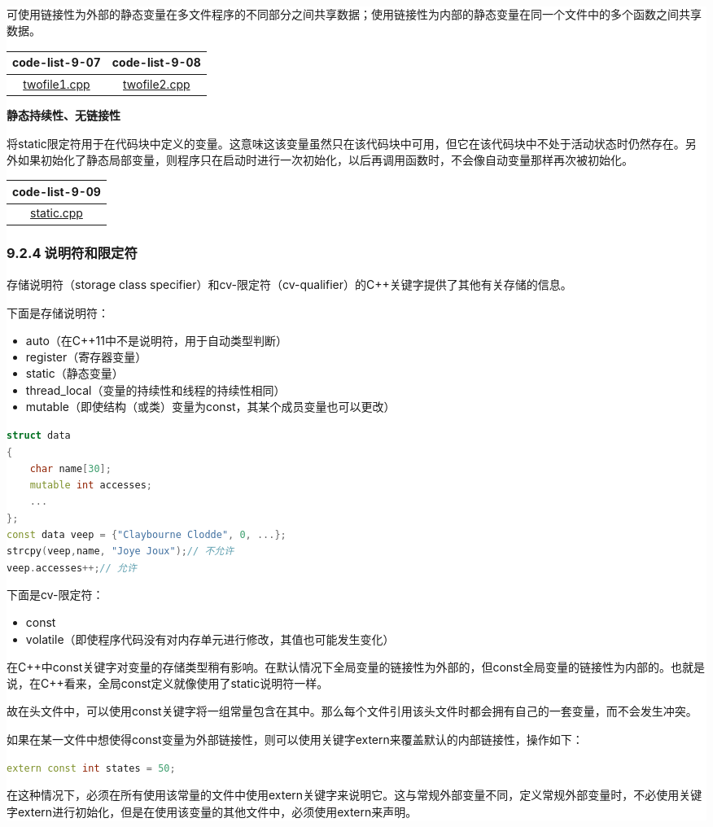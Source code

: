 可使用链接性为外部的静态变量在多文件程序的不同部分之间共享数据；使用链接性为内部的静态变量在同一个文件中的多个函数之间共享数据。

|                     code-list-9-07                     |                     code-list-9-08                     |
| :----------------------------------------------------: | :----------------------------------------------------: |
| [twofile1.cpp](./examples/code-list-9-07-twofile1.cpp) | [twofile2.cpp](./examples/code-list-9-08-twofile2.cpp) |

**静态持续性、无链接性**

将static限定符用于在代码块中定义的变量。这意味这该变量虽然只在该代码块中可用，但它在该代码块中不处于活动状态时仍然存在。另外如果初始化了静态局部变量，则程序只在启动时进行一次初始化，以后再调用函数时，不会像自动变量那样再次被初始化。

|                   code-list-9-09                   |
| :------------------------------------------------: |
| [static.cpp](./examples/code-list-9-09-static.cpp) |

### 9.2.4 说明符和限定符

存储说明符（storage class specifier）和cv-限定符（cv-qualifier）的C++关键字提供了其他有关存储的信息。

下面是存储说明符：

* auto（在C++11中不是说明符，用于自动类型判断）
* register（寄存器变量）
* static（静态变量）
* thread_local（变量的持续性和线程的持续性相同）
* mutable（即使结构（或类）变量为const，其某个成员变量也可以更改）

```c++
struct data
{
    char name[30];
    mutable int accesses;
    ...
};
const data veep = {"Claybourne Clodde", 0, ...};
strcpy(veep,name, "Joye Joux");// 不允许
veep.accesses++;// 允许
```

下面是cv-限定符：

* const
* volatile（即使程序代码没有对内存单元进行修改，其值也可能发生变化）

在C++中const关键字对变量的存储类型稍有影响。在默认情况下全局变量的链接性为外部的，但const全局变量的链接性为内部的。也就是说，在C++看来，全局const定义就像使用了static说明符一样。

故在头文件中，可以使用const关键字将一组常量包含在其中。那么每个文件引用该头文件时都会拥有自己的一套变量，而不会发生冲突。

如果在某一文件中想使得const变量为外部链接性，则可以使用关键字extern来覆盖默认的内部链接性，操作如下：

```C++
extern const int states = 50;
```

在这种情况下，必须在所有使用该常量的文件中使用extern关键字来说明它。这与常规外部变量不同，定义常规外部变量时，不必使用关键字extern进行初始化，但是在使用该变量的其他文件中，必须使用extern来声明。
